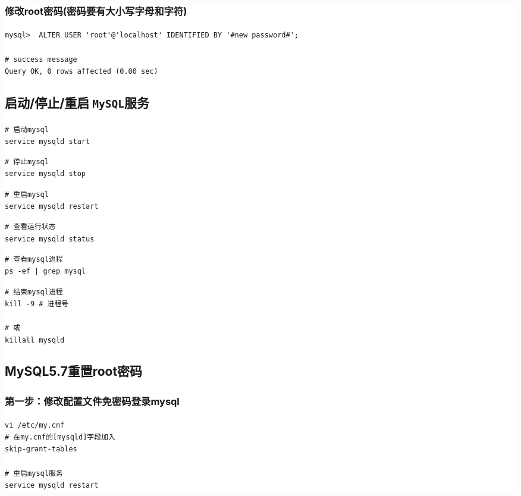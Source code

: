 ### 修改root密码(密码要有大小写字母和字符)

```
mysql>  ALTER USER 'root'@'localhost' IDENTIFIED BY '#new password#';

# success message
Query OK, 0 rows affected (0.00 sec)
```

## 启动/停止/重启 `MySQL`服务

```
# 启动mysql
service mysqld start
```

```
# 停止mysql
service mysqld stop
```

```
# 重启mysql
service mysqld restart
```

```
# 查看运行状态
service mysqld status
```

```
# 查看mysql进程
ps -ef | grep mysql
```

```
# 结束mysql进程
kill -9 # 进程号

# 或 
killall mysqld
```

## MySQL5.7重置root密码

### 第一步：修改配置文件免密码登录mysql

```
vi /etc/my.cnf  
# 在my.cnf的[mysqld]字段加入
skip-grant-tables

# 重启mysql服务
service mysqld restart
```
